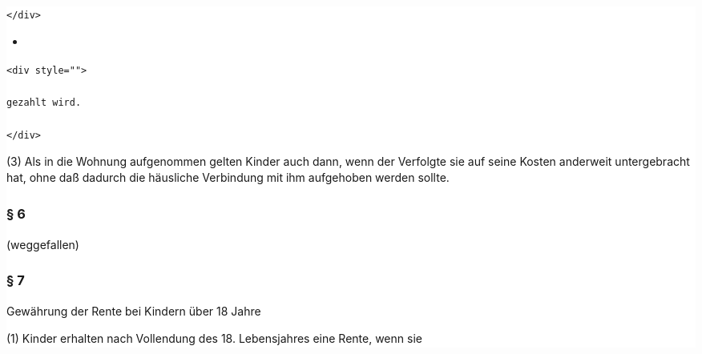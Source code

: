 
    </div>

  - 
    
    <div style="">
    
    gezahlt wird.
    
    </div>

</div>

<div class="jurAbsatz">

(3) Als in die Wohnung aufgenommen gelten Kinder auch dann, wenn der
Verfolgte sie auf seine Kosten anderweit untergebracht hat, ohne daß
dadurch die häusliche Verbindung mit ihm aufgehoben werden sollte.

</div>

</div>

</div>

</div>

<span id="BJNR002710954BJNE001501320.html"></span>

### § 6  

<div>

<div class="jnhtml">

<div>

<div class="jurAbsatz">

(weggefallen)

</div>

</div>

</div>

</div>

<span id="BJNR002710954BJNE001610130.html"></span>

### § 7  
Gewährung der Rente bei Kindern über 18 Jahre

<div>

<div class="jnhtml">

<div>

<div class="jurAbsatz">

(1) Kinder erhalten nach Vollendung des 18. Lebensjahres eine Rente,
wenn sie
